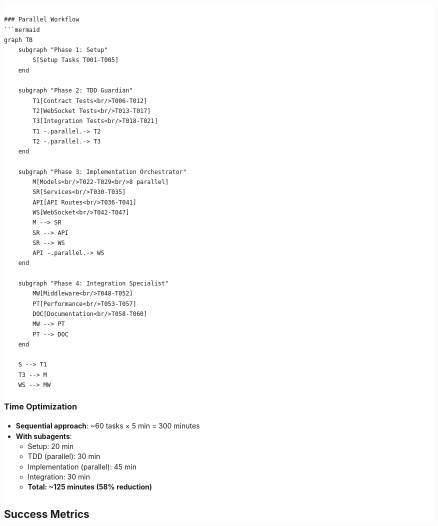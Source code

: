 ```

### Parallel Workflow
```mermaid
graph TB
    subgraph "Phase 1: Setup"
        S[Setup Tasks T001-T005]
    end

    subgraph "Phase 2: TDD Guardian"
        T1[Contract Tests<br/>T006-T012]
        T2[WebSocket Tests<br/>T013-T017]
        T3[Integration Tests<br/>T018-T021]
        T1 -.parallel.-> T2
        T2 -.parallel.-> T3
    end

    subgraph "Phase 3: Implementation Orchestrator"
        M[Models<br/>T022-T029<br/>8 parallel]
        SR[Services<br/>T030-T035]
        API[API Routes<br/>T036-T041]
        WS[WebSocket<br/>T042-T047]
        M --> SR
        SR --> API
        SR --> WS
        API -.parallel.-> WS
    end

    subgraph "Phase 4: Integration Specialist"
        MW[Middleware<br/>T048-T052]
        PT[Performance<br/>T053-T057]
        DOC[Documentation<br/>T058-T060]
        MW --> PT
        PT --> DOC
    end

    S --> T1
    T3 --> M
    WS --> MW
```

### Time Optimization
- **Sequential approach**: ~60 tasks × 5 min = 300 minutes
- **With subagents**:
  - Setup: 20 min
  - TDD (parallel): 30 min
  - Implementation (parallel): 45 min
  - Integration: 30 min
  - **Total: ~125 minutes (58% reduction)**

## Success Metrics
